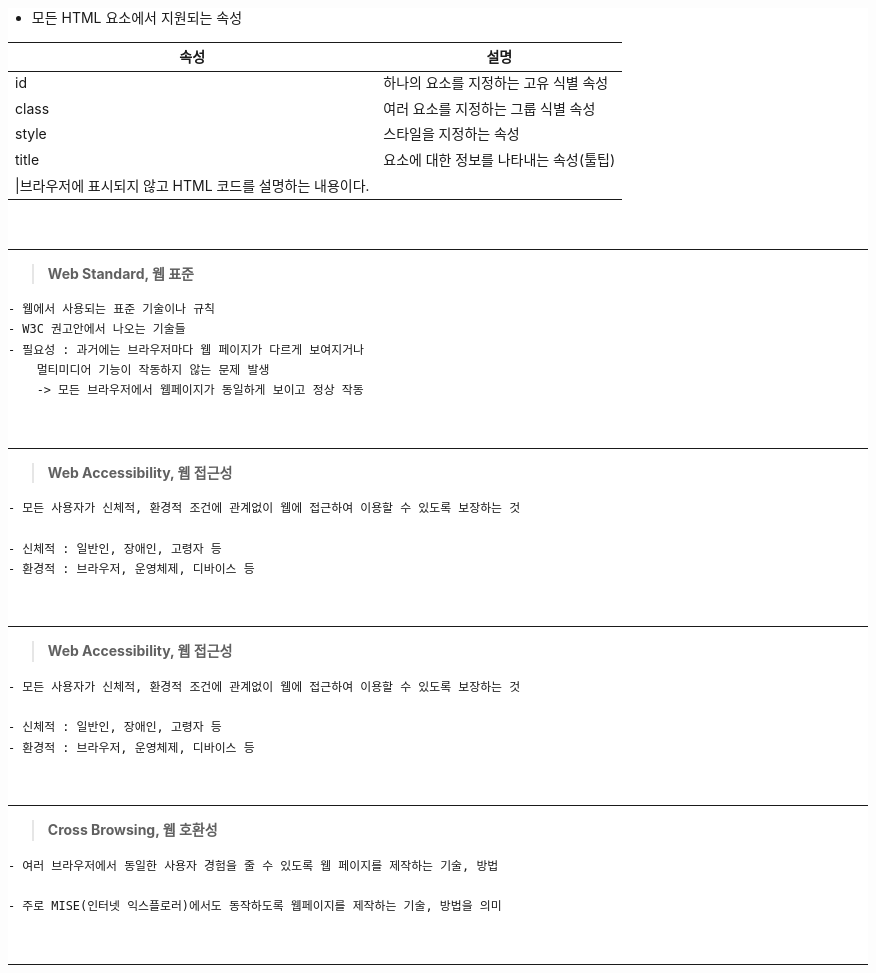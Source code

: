 * 모든 HTML 요소에서 지원되는 속성 </br>
 
|속성|설명|
|------|---|
|id|하나의 요소를 지정하는 고유 식별 속성|
|class|여러 요소를 지정하는 그룹 식별 속성|
|style|스타일을 지정하는 속성|
|title|요소에 대한 정보를 나타내는 속성(툴팁)|
|\|브라우저에 표시되지 않고 HTML 코드를 설명하는 내용이다.|
</br>

---

> **Web Standard, 웹 표준** </br>

    - 웹에서 사용되는 표준 기술이나 규칙
    - W3C 권고안에서 나오는 기술들
    - 필요성 : 과거에는 브라우저마다 웹 페이지가 다르게 보여지거나
        멀티미디어 기능이 작동하지 않는 문제 발생
        -> 모든 브라우저에서 웹페이지가 동일하게 보이고 정상 작동

</br>

---

> **Web Accessibility, 웹 접근성** </br>

    - 모든 사용자가 신체적, 환경적 조건에 관계없이 웹에 접근하여 이용할 수 있도록 보장하는 것

    - 신체적 : 일반인, 장애인, 고령자 등
    - 환경적 : 브라우저, 운영체제, 디바이스 등

</br>

---

> **Web Accessibility, 웹 접근성** </br>

    - 모든 사용자가 신체적, 환경적 조건에 관계없이 웹에 접근하여 이용할 수 있도록 보장하는 것

    - 신체적 : 일반인, 장애인, 고령자 등
    - 환경적 : 브라우저, 운영체제, 디바이스 등

</br>

---

> **Cross Browsing, 웹 호환성** </br>

    - 여러 브라우저에서 동일한 사용자 경험을 줄 수 있도록 웹 페이지를 제작하는 기술, 방법

    - 주로 MISE(인터넷 익스플로러)에서도 동작하도록 웹페이지를 제작하는 기술, 방법을 의미

</br>    

---
